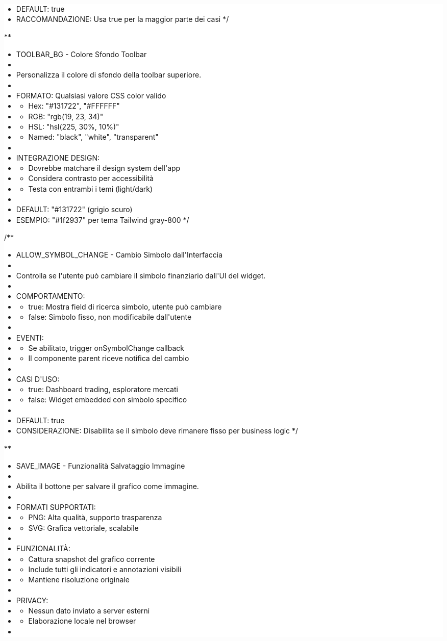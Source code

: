 - DEFAULT: true
- RACCOMANDAZIONE: Usa true per la maggior parte dei casi
  \*/

\*\*

- TOOLBAR_BG - Colore Sfondo Toolbar
-
- Personalizza il colore di sfondo della toolbar superiore.
-
- FORMATO: Qualsiasi valore CSS color valido
- - Hex: "#131722", "#FFFFFF"
- - RGB: "rgb(19, 23, 34)"
- - HSL: "hsl(225, 30%, 10%)"
- - Named: "black", "white", "transparent"
-
- INTEGRAZIONE DESIGN:
- - Dovrebbe matchare il design system dell'app
- - Considera contrasto per accessibilità
- - Testa con entrambi i temi (light/dark)
-
- DEFAULT: "#131722" (grigio scuro)
- ESEMPIO: "#1f2937" per tema Tailwind gray-800
  \*/

/\*\*

- ALLOW_SYMBOL_CHANGE - Cambio Simbolo dall'Interfaccia
-
- Controlla se l'utente può cambiare il simbolo finanziario dall'UI del widget.
-
- COMPORTAMENTO:
- - true: Mostra field di ricerca simbolo, utente può cambiare
- - false: Simbolo fisso, non modificabile dall'utente
-
- EVENTI:
- - Se abilitato, trigger onSymbolChange callback
- - Il componente parent riceve notifica del cambio
-
- CASI D'USO:
- - true: Dashboard trading, esploratore mercati
- - false: Widget embedded con simbolo specifico
-
- DEFAULT: true
- CONSIDERAZIONE: Disabilita se il simbolo deve rimanere fisso per business logic
  \*/

\*\*

- SAVE_IMAGE - Funzionalità Salvataggio Immagine
-
- Abilita il bottone per salvare il grafico come immagine.
-
- FORMATI SUPPORTATI:
- - PNG: Alta qualità, supporto trasparenza
- - SVG: Grafica vettoriale, scalabile
-
- FUNZIONALITÀ:
- - Cattura snapshot del grafico corrente
- - Include tutti gli indicatori e annotazioni visibili
- - Mantiene risoluzione originale
-
- PRIVACY:
- - Nessun dato inviato a server esterni
- - Elaborazione locale nel browser
-